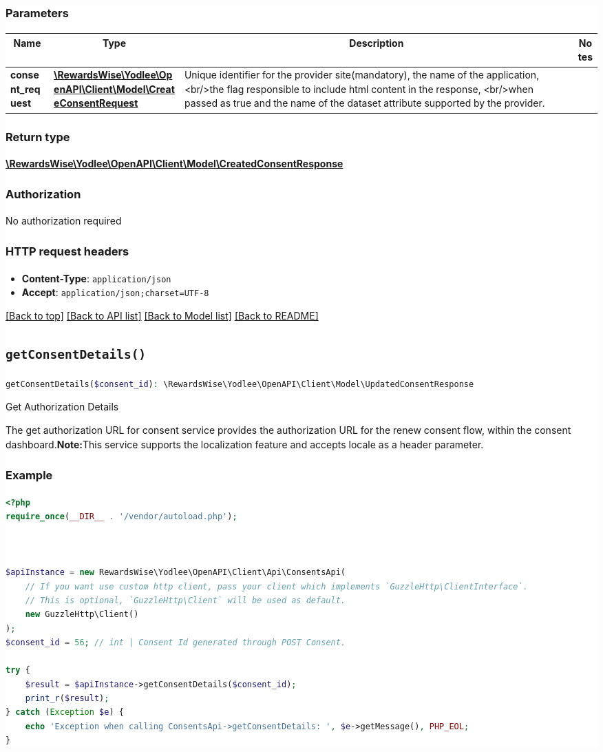 ### Parameters

| Name | Type | Description  | Notes |
| ------------- | ------------- | ------------- | ------------- |
| **consent_request** | [**\RewardsWise\Yodlee\OpenAPI\Client\Model\CreateConsentRequest**](../Model/CreateConsentRequest.md)| Unique identifier for the provider site(mandatory), the name of the application,  &lt;br/&gt;the flag responsible to include html content in the response, &lt;br/&gt;when passed as true and the name of the dataset attribute supported by the provider. | |

### Return type

[**\RewardsWise\Yodlee\OpenAPI\Client\Model\CreatedConsentResponse**](../Model/CreatedConsentResponse.md)

### Authorization

No authorization required

### HTTP request headers

- **Content-Type**: `application/json`
- **Accept**: `application/json;charset=UTF-8`

[[Back to top]](#) [[Back to API list]](../../README.md#endpoints)
[[Back to Model list]](../../README.md#models)
[[Back to README]](../../README.md)

## `getConsentDetails()`

```php
getConsentDetails($consent_id): \RewardsWise\Yodlee\OpenAPI\Client\Model\UpdatedConsentResponse
```

Get Authorization Details

The get authorization URL for consent service provides the authorization URL for the renew consent flow, within the consent dashboard.<b>Note:</b>This service supports the localization feature and accepts locale as a header parameter.<br>

### Example

```php
<?php
require_once(__DIR__ . '/vendor/autoload.php');



$apiInstance = new RewardsWise\Yodlee\OpenAPI\Client\Api\ConsentsApi(
    // If you want use custom http client, pass your client which implements `GuzzleHttp\ClientInterface`.
    // This is optional, `GuzzleHttp\Client` will be used as default.
    new GuzzleHttp\Client()
);
$consent_id = 56; // int | Consent Id generated through POST Consent.

try {
    $result = $apiInstance->getConsentDetails($consent_id);
    print_r($result);
} catch (Exception $e) {
    echo 'Exception when calling ConsentsApi->getConsentDetails: ', $e->getMessage(), PHP_EOL;
}
```
